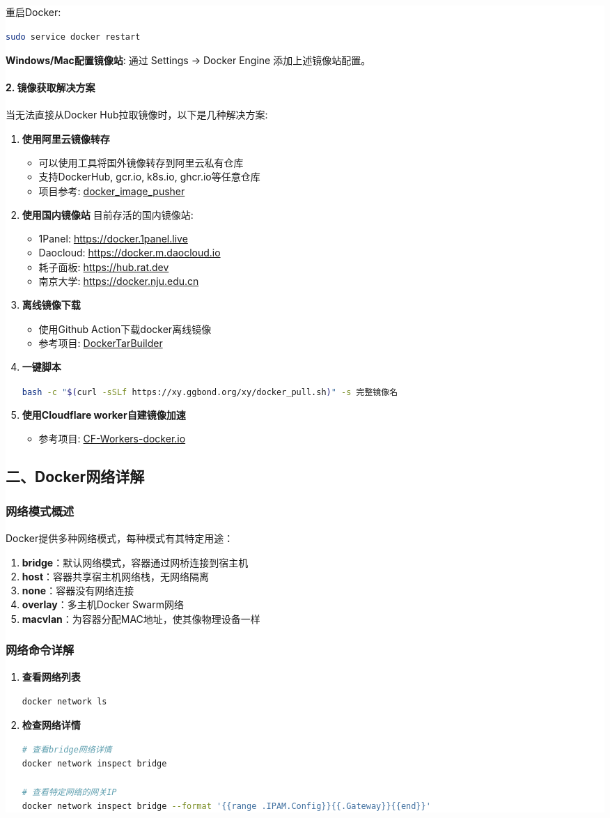 重启Docker:
```bash
sudo service docker restart
```

**Windows/Mac配置镜像站**:
通过 Settings -> Docker Engine 添加上述镜像站配置。

#### 2. 镜像获取解决方案

当无法直接从Docker Hub拉取镜像时，以下是几种解决方案:

1. **使用阿里云镜像转存**
   - 可以使用工具将国外镜像转存到阿里云私有仓库
   - 支持DockerHub, gcr.io, k8s.io, ghcr.io等任意仓库
   - 项目参考: [docker_image_pusher](https://github.com/tech-shrimp/docker_image_pusher)

2. **使用国内镜像站**
   目前存活的国内镜像站:
   - 1Panel: https://docker.1panel.live
   - Daocloud: https://docker.m.daocloud.io
   - 耗子面板: https://hub.rat.dev
   - 南京大学: https://docker.nju.edu.cn

3. **离线镜像下载**
   - 使用Github Action下载docker离线镜像
   - 参考项目: [DockerTarBuilder](https://github.com/wukongdaily/DockerTarBuilder)

4. **一键脚本**
   ```bash
   bash -c "$(curl -sSLf https://xy.ggbond.org/xy/docker_pull.sh)" -s 完整镜像名
   ```

5. **使用Cloudflare worker自建镜像加速**
   - 参考项目: [CF-Workers-docker.io](https://github.com/cmliu/CF-Workers-docker.io)

## 二、Docker网络详解

### 网络模式概述

Docker提供多种网络模式，每种模式有其特定用途：

1. **bridge**：默认网络模式，容器通过网桥连接到宿主机
2. **host**：容器共享宿主机网络栈，无网络隔离
3. **none**：容器没有网络连接
4. **overlay**：多主机Docker Swarm网络
5. **macvlan**：为容器分配MAC地址，使其像物理设备一样

### 网络命令详解

1. **查看网络列表**
   ```bash
   docker network ls
   ```

2. **检查网络详情**
   ```bash
   # 查看bridge网络详情
   docker network inspect bridge
   
   # 查看特定网络的网关IP
   docker network inspect bridge --format '{{range .IPAM.Config}}{{.Gateway}}{{end}}'
   ```
